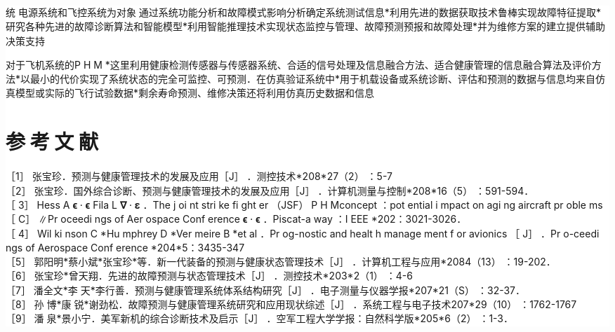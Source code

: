 统 电源系统和飞控系统为对象 通过系统功能分析和故障模式影响分析确定系统测试信息\*利用先进的数据获取技术鲁棒实现故障特征提取\*研究各种先进的故障诊断算法和智能模型\*利用智能推理技术实现状态监控与管理、故障预测预报和故障处理\*并为维修方案的建立提供辅助决策支持

对于飞机系统的P H M \*这里利用健康检测传感器与传感器系统、合适的信号处理及信息融合方法、适合健康管理的信息融合算法及评价方法\*以最小的代价实现了系统状态的完全可监控、可预测．在仿真验证系统中\*用于机载设备或系统诊断、评估和预测的数据与信息均来自仿真模型或实际的飞行试验数据\*剩余寿命预测、维修决策还将利用仿真历史数据和信息

# 参 考 文 献

［1］ 张宝珍．预测与健康管理技术的发展及应用［J］ ．测控技术\*208\*27（2） ：5-7  
［2］ 张宝珍．国外综合诊断、预测与健康管理技术的发展及应用［J］ ．计算机测量与控制\*208\*16（5） ：591-594．  
［ 3］ Hess A $\mathbf { \epsilon } \cdot \mathbf { \epsilon }$ Fila L $\mathbf { \nabla } \cdot \mathbf { \varepsilon }$ ．The j oi nt stri ke fi ght er （JSF） P H Mconcept ：pot ential i mpact on agi ng aircraft pr oble ms［ C］ ∥Pr oceedi ngs of Aer ospace Conf erence $\mathbf { \epsilon } \cdot \mathbf { \epsilon }$ ．Piscat-a way ：I EEE \*202：3021-3026．  
［ 4］ Wil ki nson C \*Hu mphrey D \*Ver meire B \*et al ．Pr og-nostic and healt h manage ment f or avionics ［ J］ ．Pr o-ceedi ngs of Aerospace Conf erence \*204\*5：3435-347  
［5］ 郭阳明\*蔡小斌\*张宝珍\*等．新一代装备的预测与健康状态管理技术［J］ ．计算机工程与应用\*2084（13） ：19-202．  
［6］ 张宝珍\*曾天翔．先进的故障预测与状态管理技术［J］ ．测控技术\*203\*2（1） ：4-6  
［7］ 潘全文\*李 天\*李行善．预测与健康管理系统体系结构研究［J］ ．电子测量与仪器学报\*207\*21（S） ：32-37．  
［8］ 孙 博\*康 锐\*谢劲松．故障预测与健康管理系统研究和应用现状综述［J］ ．系统工程与电子技术207\*29（10） ：1762-1767  
［9］ 潘 泉\*景小宁．美军新机的综合诊断技术及启示［J］ ．空军工程大学学报：自然科学版\*205\*6（2） ：1-3．